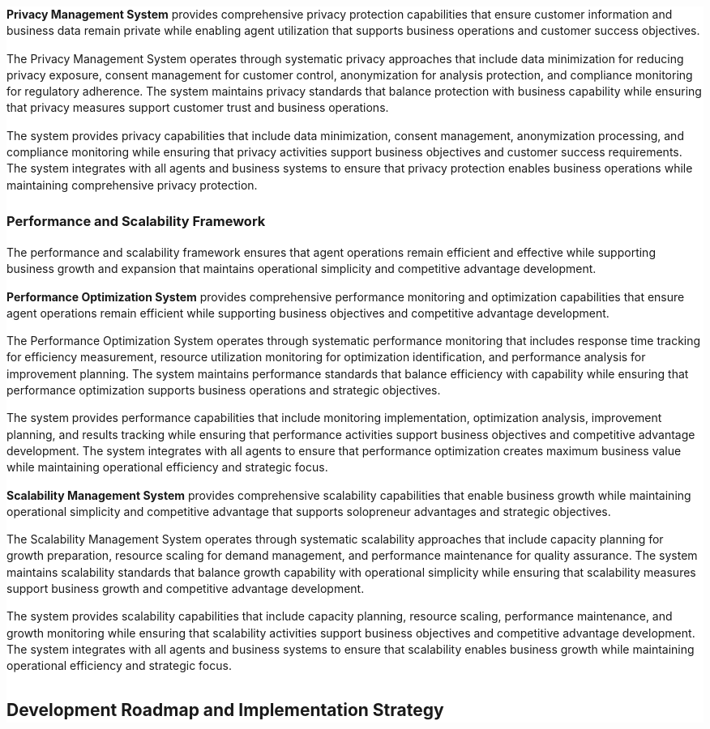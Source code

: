**Privacy Management System** provides comprehensive privacy protection capabilities that ensure customer information and business data remain private while enabling agent utilization that supports business operations and customer success objectives.

The Privacy Management System operates through systematic privacy approaches that include data minimization for reducing privacy exposure, consent management for customer control, anonymization for analysis protection, and compliance monitoring for regulatory adherence. The system maintains privacy standards that balance protection with business capability while ensuring that privacy measures support customer trust and business operations.

The system provides privacy capabilities that include data minimization, consent management, anonymization processing, and compliance monitoring while ensuring that privacy activities support business objectives and customer success requirements. The system integrates with all agents and business systems to ensure that privacy protection enables business operations while maintaining comprehensive privacy protection.

### Performance and Scalability Framework

The performance and scalability framework ensures that agent operations remain efficient and effective while supporting business growth and expansion that maintains operational simplicity and competitive advantage development.

**Performance Optimization System** provides comprehensive performance monitoring and optimization capabilities that ensure agent operations remain efficient while supporting business objectives and competitive advantage development.

The Performance Optimization System operates through systematic performance monitoring that includes response time tracking for efficiency measurement, resource utilization monitoring for optimization identification, and performance analysis for improvement planning. The system maintains performance standards that balance efficiency with capability while ensuring that performance optimization supports business operations and strategic objectives.

The system provides performance capabilities that include monitoring implementation, optimization analysis, improvement planning, and results tracking while ensuring that performance activities support business objectives and competitive advantage development. The system integrates with all agents to ensure that performance optimization creates maximum business value while maintaining operational efficiency and strategic focus.

**Scalability Management System** provides comprehensive scalability capabilities that enable business growth while maintaining operational simplicity and competitive advantage that supports solopreneur advantages and strategic objectives.

The Scalability Management System operates through systematic scalability approaches that include capacity planning for growth preparation, resource scaling for demand management, and performance maintenance for quality assurance. The system maintains scalability standards that balance growth capability with operational simplicity while ensuring that scalability measures support business growth and competitive advantage development.

The system provides scalability capabilities that include capacity planning, resource scaling, performance maintenance, and growth monitoring while ensuring that scalability activities support business objectives and competitive advantage development. The system integrates with all agents and business systems to ensure that scalability enables business growth while maintaining operational efficiency and strategic focus.


## Development Roadmap and Implementation Strategy
